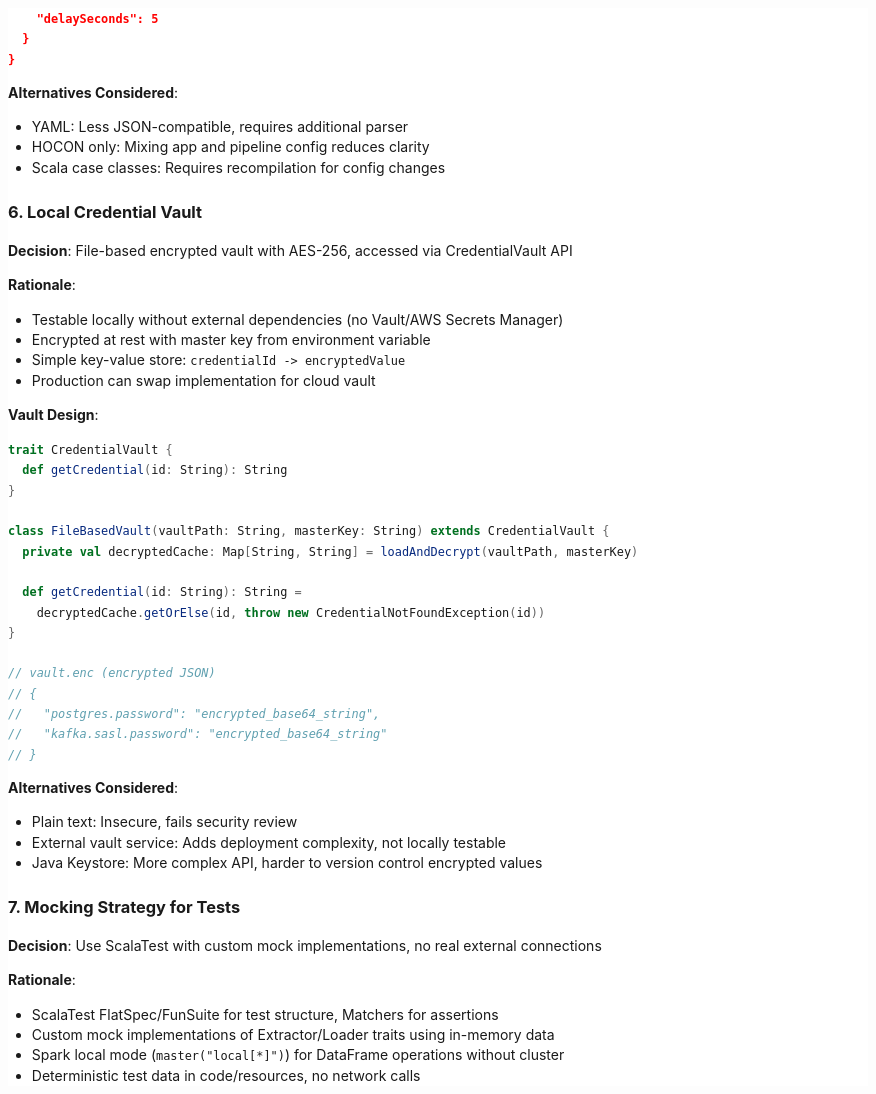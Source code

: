 ```json
    "delaySeconds": 5
  }
}
```

**Alternatives Considered**:
- YAML: Less JSON-compatible, requires additional parser
- HOCON only: Mixing app and pipeline config reduces clarity
- Scala case classes: Requires recompilation for config changes

### 6. Local Credential Vault

**Decision**: File-based encrypted vault with AES-256, accessed via CredentialVault API

**Rationale**:
- Testable locally without external dependencies (no Vault/AWS Secrets Manager)
- Encrypted at rest with master key from environment variable
- Simple key-value store: `credentialId -> encryptedValue`
- Production can swap implementation for cloud vault

**Vault Design**:
```scala
trait CredentialVault {
  def getCredential(id: String): String
}

class FileBasedVault(vaultPath: String, masterKey: String) extends CredentialVault {
  private val decryptedCache: Map[String, String] = loadAndDecrypt(vaultPath, masterKey)

  def getCredential(id: String): String =
    decryptedCache.getOrElse(id, throw new CredentialNotFoundException(id))
}

// vault.enc (encrypted JSON)
// {
//   "postgres.password": "encrypted_base64_string",
//   "kafka.sasl.password": "encrypted_base64_string"
// }
```

**Alternatives Considered**:
- Plain text: Insecure, fails security review
- External vault service: Adds deployment complexity, not locally testable
- Java Keystore: More complex API, harder to version control encrypted values

### 7. Mocking Strategy for Tests

**Decision**: Use ScalaTest with custom mock implementations, no real external connections

**Rationale**:
- ScalaTest FlatSpec/FunSuite for test structure, Matchers for assertions
- Custom mock implementations of Extractor/Loader traits using in-memory data
- Spark local mode (`master("local[*]")`) for DataFrame operations without cluster
- Deterministic test data in code/resources, no network calls
